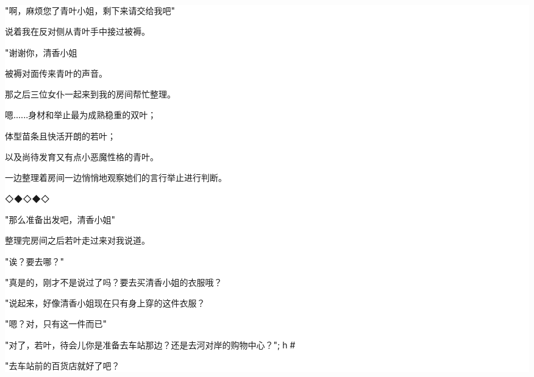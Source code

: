 

"啊，麻烦您了青叶小姐，剩下来请交给我吧"



说着我在反对侧从青叶手中接过被褥。



"谢谢你，清香小姐



被褥对面传来青叶的声音。



那之后三位女仆一起来到我的房间帮忙整理。



嗯......身材和举止最为成熟稳重的双叶；



体型苗条且快活开朗的若叶；



以及尚待发育又有点小恶魔性格的青叶。



一边整理着房间一边悄悄地观察她们的言行举止进行判断。





◇◆◇◆◇





"那么准备出发吧，清香小姐"



整理完房间之后若叶走过来对我说道。





"诶？要去哪？"



"真是的，刚才不是说过了吗？要去买清香小姐的衣服哦？



"说起来，好像清香小姐现在只有身上穿的这件衣服？





"嗯？对，只有这一件而已"



"对了，若叶，待会儿你是准备去车站那边？还是去河对岸的购物中心？"; h #



"去车站前的百货店就好了吧？
